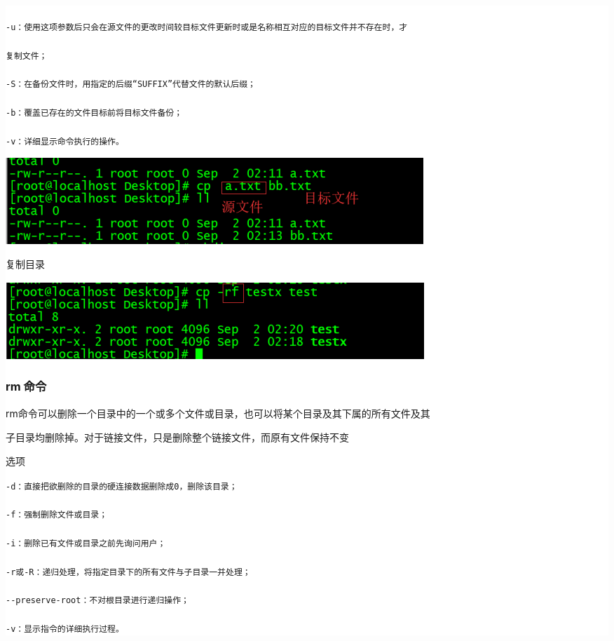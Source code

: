 ```

-u：使用这项参数后只会在源文件的更改时间较目标文件更新时或是名称相互对应的目标文件并不存在时，才 

复制文件； 

-S：在备份文件时，用指定的后缀“SUFFIX”代替文件的默认后缀； 

-b：覆盖已存在的文件目标前将目标文件备份； 

-v：详细显示命令执行的操作。 

```

![1568770835385](image02.assets/1568770835385.png)

复制目录

![1568770852429](image02.assets/1568770852429.png)



### **rm** **命令** 

rm命令可以删除一个目录中的一个或多个文件或目录，也可以将某个目录及其下属的所有文件及其 

子目录均删除掉。对于链接文件，只是删除整个链接文件，而原有文件保持不变 

选项 

```
-d：直接把欲删除的目录的硬连接数据删除成0，删除该目录； 

-f：强制删除文件或目录； 

-i：删除已有文件或目录之前先询问用户； 

-r或-R：递归处理，将指定目录下的所有文件与子目录一并处理； 

--preserve-root：不对根目录进行递归操作； 

-v：显示指令的详细执行过程。 
```
